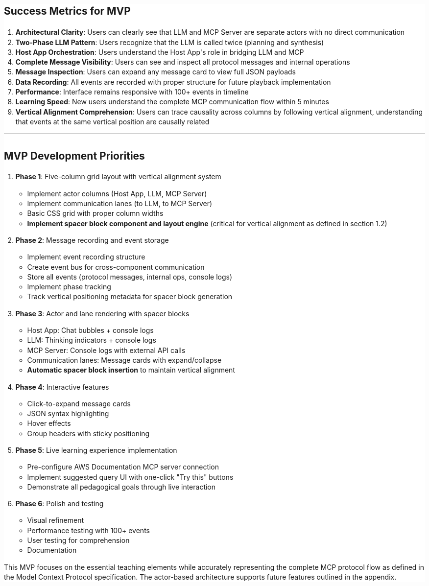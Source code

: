 ## **Success Metrics for MVP**

1. **Architectural Clarity**: Users can clearly see that LLM and MCP Server are separate actors with no direct communication
2. **Two-Phase LLM Pattern**: Users recognize that the LLM is called twice (planning and synthesis)
3. **Host App Orchestration**: Users understand the Host App's role in bridging LLM and MCP
4. **Complete Message Visibility**: Users can see and inspect all protocol messages and internal operations
5. **Message Inspection**: Users can expand any message card to view full JSON payloads
6. **Data Recording**: All events are recorded with proper structure for future playback implementation
7. **Performance**: Interface remains responsive with 100+ events in timeline
8. **Learning Speed**: New users understand the complete MCP communication flow within 5 minutes
9. **Vertical Alignment Comprehension**: Users can trace causality across columns by following vertical alignment, understanding that events at the same vertical position are causally related

---

## **MVP Development Priorities**

1. **Phase 1**: Five-column grid layout with vertical alignment system
   - Implement actor columns (Host App, LLM, MCP Server)
   - Implement communication lanes (to LLM, to MCP Server)
   - Basic CSS grid with proper column widths
   - **Implement spacer block component and layout engine** (critical for vertical alignment as defined in section 1.2)

2. **Phase 2**: Message recording and event storage
   - Implement event recording structure
   - Create event bus for cross-component communication
   - Store all events (protocol messages, internal ops, console logs)
   - Implement phase tracking
   - Track vertical positioning metadata for spacer block generation

3. **Phase 3**: Actor and lane rendering with spacer blocks
   - Host App: Chat bubbles + console logs
   - LLM: Thinking indicators + console logs
   - MCP Server: Console logs with external API calls
   - Communication lanes: Message cards with expand/collapse
   - **Automatic spacer block insertion** to maintain vertical alignment

4. **Phase 4**: Interactive features
   - Click-to-expand message cards
   - JSON syntax highlighting
   - Hover effects
   - Group headers with sticky positioning

5. **Phase 5**: Live learning experience implementation
   - Pre-configure AWS Documentation MCP server connection
   - Implement suggested query UI with one-click "Try this" buttons
   - Demonstrate all pedagogical goals through live interaction

6. **Phase 6**: Polish and testing
   - Visual refinement
   - Performance testing with 100+ events
   - User testing for comprehension
   - Documentation

This MVP focuses on the essential teaching elements while accurately representing the complete MCP protocol flow as defined in the Model Context Protocol specification. The actor-based architecture supports future features outlined in the appendix.


